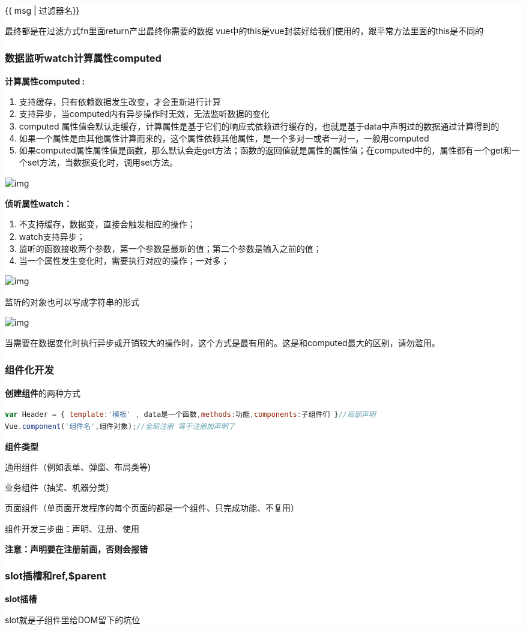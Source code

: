 

{{ msg | 过滤器名}} 

最终都是在过滤方式fn里面return产出最终你需要的数据 vue中的this是vue封装好给我们使用的，跟平常方法里面的this是不同的 

### 数据监听watch计算属性computed

**计算属性computed :** 

1. 支持缓存，只有依赖数据发生改变，才会重新进行计算
2. 支持异步，当computed内有异步操作时无效，无法监听数据的变化
3. computed 属性值会默认走缓存，计算属性是基于它们的响应式依赖进行缓存的，也就是基于data中声明过的数据通过计算得到的
4. 如果一个属性是由其他属性计算而来的，这个属性依赖其他属性，是一个多对一或者一对一，一般用computed
5. 如果computed属性属性值是函数，那么默认会走get方法；函数的返回值就是属性的属性值；在computed中的，属性都有一个get和一个set方法，当数据变化时，调用set方法。

![img](https://img2018.cnblogs.com/blog/1402448/201908/1402448-20190809154932198-1444047098.png)

**侦听属性watch：**

1. 不支持缓存，数据变，直接会触发相应的操作；
2. watch支持异步；
3. 监听的函数接收两个参数，第一个参数是最新的值；第二个参数是输入之前的值；
4. 当一个属性发生变化时，需要执行对应的操作；一对多；

![img](https://img2018.cnblogs.com/blog/1402448/201908/1402448-20190809160441362-1201017336.png)

监听的对象也可以写成字符串的形式

![img](https://img2018.cnblogs.com/blog/1402448/201908/1402448-20190809160648619-505189772.png)

当需要在数据变化时执行异步或开销较大的操作时，这个方式是最有用的。这是和computed最大的区别，请勿滥用。

### 组件化开发

**创建组件**的两种方式

```javascript
var Header = { template:'模板' , data是一个函数,methods:功能,components:子组件们 }//局部声明
Vue.component('组件名',组件对象);//全局注册 等于注册加声明了
```

**组件类型** 

通用组件（例如表单、弹窗、布局类等) 

业务组件（抽奖、机器分类） 

页面组件（单页面开发程序的每个页面的都是一个组件、只完成功能、不复用） 

组件开发三步曲：声明、注册、使用

**注意：声明要在注册前面，否则会报错**

### slot插槽和ref,$parent

**slot插槽** 

slot就是子组件里给DOM留下的坑位 
